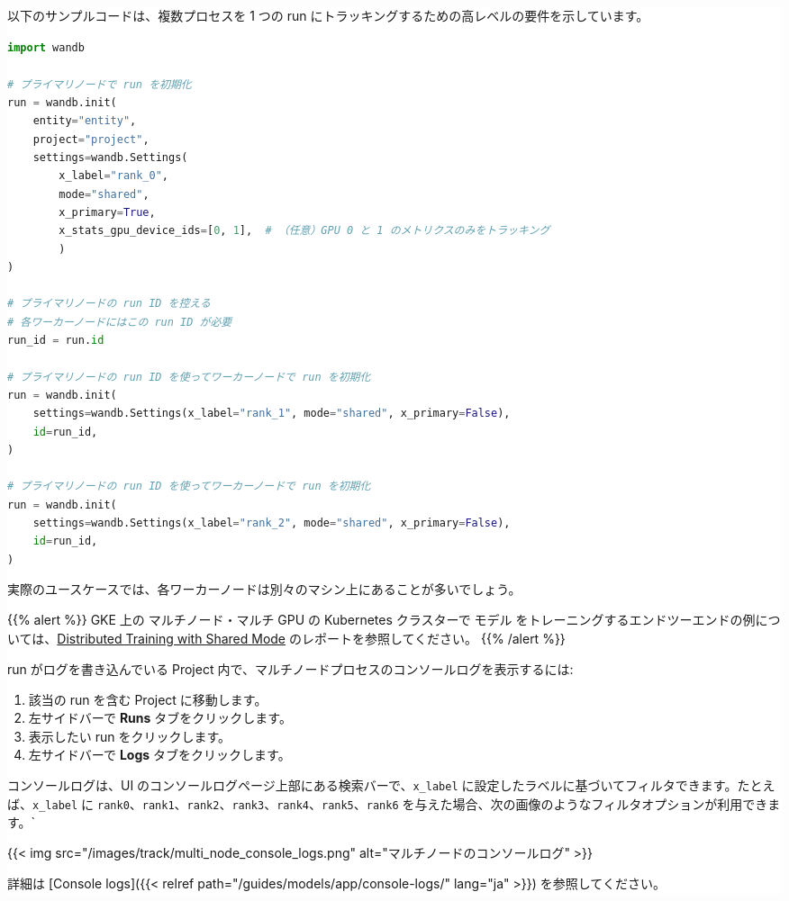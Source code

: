 以下のサンプルコードは、複数プロセスを 1 つの run にトラッキングするための高レベルの要件を示しています。

```python
import wandb

# プライマリノードで run を初期化
run = wandb.init(
    entity="entity",
    project="project",
	settings=wandb.Settings(
        x_label="rank_0", 
        mode="shared", 
        x_primary=True,
        x_stats_gpu_device_ids=[0, 1],  # （任意）GPU 0 と 1 のメトリクスのみをトラッキング
        )
)

# プライマリノードの run ID を控える
# 各ワーカーノードにはこの run ID が必要
run_id = run.id

# プライマリノードの run ID を使ってワーカーノードで run を初期化
run = wandb.init(
	settings=wandb.Settings(x_label="rank_1", mode="shared", x_primary=False),
	id=run_id,
)

# プライマリノードの run ID を使ってワーカーノードで run を初期化
run = wandb.init(
	settings=wandb.Settings(x_label="rank_2", mode="shared", x_primary=False),
	id=run_id,
)
```

実際のユースケースでは、各ワーカーノードは別々のマシン上にあることが多いでしょう。

{{% alert %}}
GKE 上の マルチノード・マルチ GPU の Kubernetes クラスターで モデル をトレーニングするエンドツーエンドの例については、[Distributed Training with Shared Mode](https://wandb.ai/dimaduev/simple-cnn-ddp/reports/Distributed-Training-with-Shared-Mode--VmlldzoxMTI0NTE1NA) のレポートを参照してください。
{{% /alert %}}

run がログを書き込んでいる Project 内で、マルチノードプロセスのコンソールログを表示するには:

1. 該当の run を含む Project に移動します。
2. 左サイドバーで **Runs** タブをクリックします。
3. 表示したい run をクリックします。
4. 左サイドバーで **Logs** タブをクリックします。

コンソールログは、UI のコンソールログページ上部にある検索バーで、`x_label` に設定したラベルに基づいてフィルタできます。たとえば、`x_label` に `rank0`、`rank1`、`rank2`、`rank3`、`rank4`、`rank5`、`rank6` を与えた場合、次の画像のようなフィルタオプションが利用できます。`

{{< img src="/images/track/multi_node_console_logs.png" alt="マルチノードのコンソールログ" >}}

詳細は [Console logs]({{< relref path="/guides/models/app/console-logs/" lang="ja" >}}) を参照してください。
